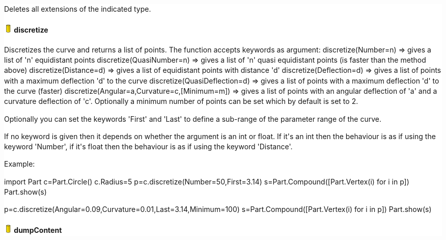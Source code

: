 Deletes all extensions of the indicated type.



#### <img src="images/BIM_Column.svg" style="width:16px;"> discretize

Discretizes the curve and returns a list of points.
The function accepts keywords as argument:
discretize(Number=n) => gives a list of 'n' equidistant points
discretize(QuasiNumber=n) => gives a list of 'n' quasi equidistant points (is faster than the method above)
discretize(Distance=d) => gives a list of equidistant points with distance 'd'
discretize(Deflection=d) => gives a list of points with a maximum deflection 'd' to the curve
discretize(QuasiDeflection=d) => gives a list of points with a maximum deflection 'd' to the curve (faster)
discretize(Angular=a,Curvature=c,[Minimum=m]) => gives a list of points with an angular deflection of 'a'
                                    and a curvature deflection of 'c'. Optionally a minimum number of points
                                    can be set which by default is set to 2.

Optionally you can set the keywords 'First' and 'Last' to define a sub-range of the parameter range
of the curve.

If no keyword is given then it depends on whether the argument is an int or float.
If it's an int then the behaviour is as if using the keyword 'Number', if it's float
then the behaviour is as if using the keyword 'Distance'.

Example:

import Part
c=Part.Circle()
c.Radius=5
p=c.discretize(Number=50,First=3.14)
s=Part.Compound([Part.Vertex(i) for i in p])
Part.show(s)


p=c.discretize(Angular=0.09,Curvature=0.01,Last=3.14,Minimum=100)
s=Part.Compound([Part.Vertex(i) for i in p])
Part.show(s)



#### <img src="images/BIM_Column.svg" style="width:16px;"> dumpContent
